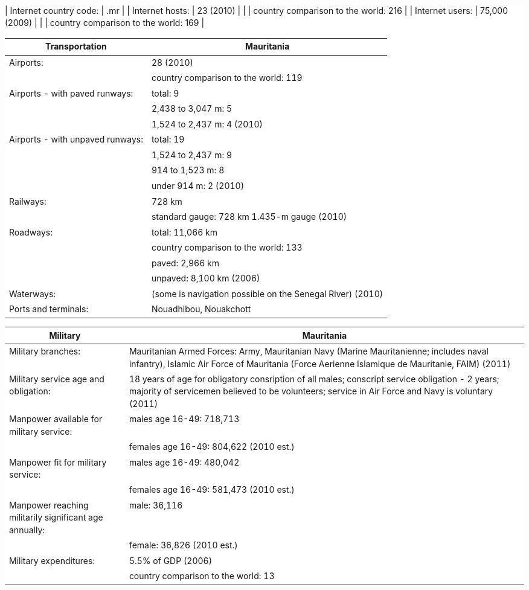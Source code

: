 | Internet country code: | .mr |
| Internet hosts: | 23 (2010) |
| | country comparison to the world: 216 |
| Internet users: | 75,000 (2009) |
| | country comparison to the world: 169 |


| Transportation | Mauritania |
| --- | --- |
| Airports: | 28 (2010) |
| | country comparison to the world: 119 |
| Airports - with paved runways: | total: 9 |
| | 2,438 to 3,047 m: 5 |
| | 1,524 to 2,437 m: 4 (2010) |
| Airports - with unpaved runways: | total: 19 |
| | 1,524 to 2,437 m: 9 |
| | 914 to 1,523 m: 8 |
| | under 914 m: 2 (2010) |
| Railways: | 728 km |
| | standard gauge: 728 km 1.435-m gauge (2010) |
| Roadways: | total: 11,066 km |
| | country comparison to the world: 133 |
| | paved: 2,966 km |
| | unpaved: 8,100 km (2006) |
| Waterways: | (some is navigation possible on the Senegal River) (2010) |
| Ports and terminals: | Nouadhibou, Nouakchott |


| Military | Mauritania |
| --- | --- |
| Military branches: | Mauritanian Armed Forces: Army, Mauritanian Navy (Marine Mauritanienne; includes naval infantry), Islamic Air Force of Mauritania (Force Aerienne Islamique de Mauritanie, FAIM) (2011) |
| Military service age and obligation: | 18 years of age for obligatory consription of all males; conscript service obligation - 2 years; majority of servicemen believed to be volunteers; service in Air Force and Navy is voluntary (2011) |
| Manpower available for military service: | males age 16-49: 718,713 |
| | females age 16-49: 804,622 (2010 est.) |
| Manpower fit for military service: | males age 16-49: 480,042 |
| | females age 16-49: 581,473 (2010 est.) |
| Manpower reaching militarily significant age annually: | male: 36,116 |
| | female: 36,826 (2010 est.) |
| Military expenditures: | 5.5% of GDP (2006) |
| | country comparison to the world: 13 |
